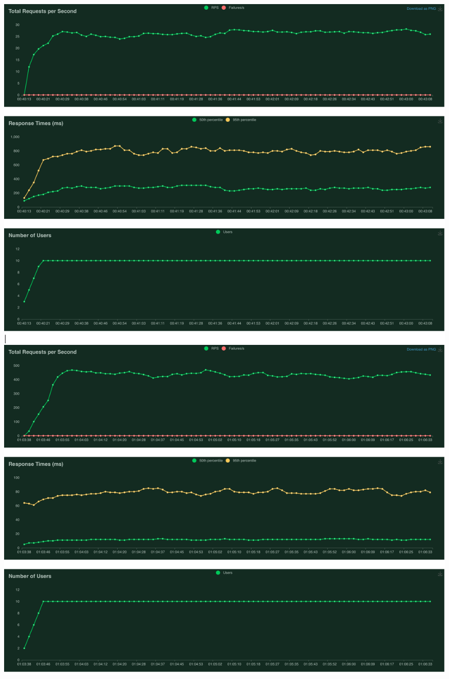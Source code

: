 !["no index 10 user"](images/performance/10users_no_index.png ) | !["index enabled, 10 user"](images/performance/10users.png)